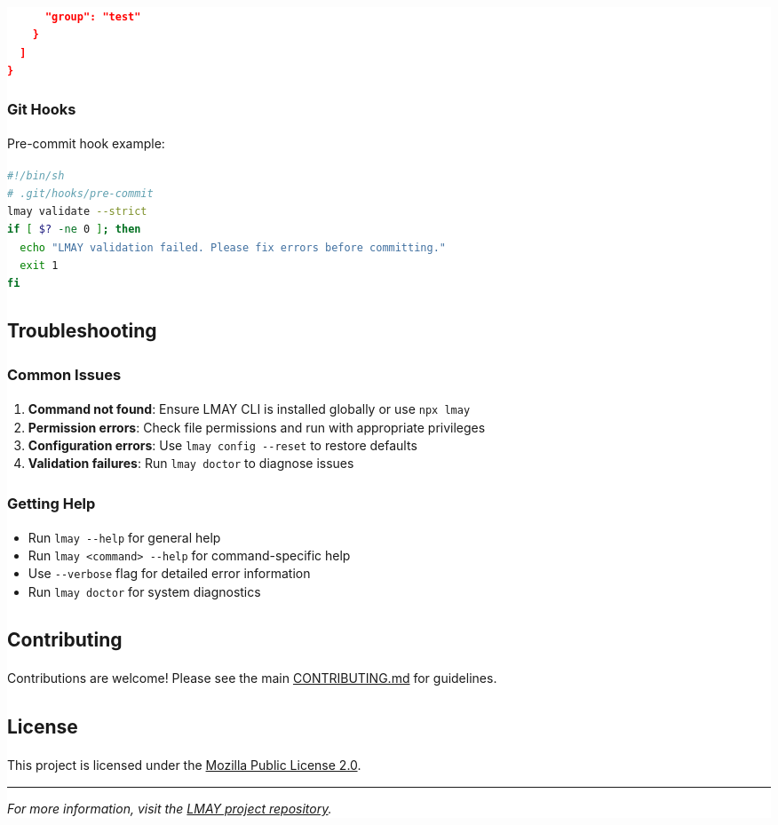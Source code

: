 ```json
      "group": "test"
    }
  ]
}
```

### Git Hooks

Pre-commit hook example:

```bash
#!/bin/sh
# .git/hooks/pre-commit
lmay validate --strict
if [ $? -ne 0 ]; then
  echo "LMAY validation failed. Please fix errors before committing."
  exit 1
fi
```

## Troubleshooting

### Common Issues

1. **Command not found**: Ensure LMAY CLI is installed globally or use `npx lmay`
2. **Permission errors**: Check file permissions and run with appropriate privileges
3. **Configuration errors**: Use `lmay config --reset` to restore defaults
4. **Validation failures**: Run `lmay doctor` to diagnose issues

### Getting Help

- Run `lmay --help` for general help
- Run `lmay <command> --help` for command-specific help
- Use `--verbose` flag for detailed error information
- Run `lmay doctor` for system diagnostics

## Contributing

Contributions are welcome! Please see the main [CONTRIBUTING.md](../../CONTRIBUTING.md) for guidelines.

## License

This project is licensed under the [Mozilla Public License 2.0](../../LICENSE.md).

---

*For more information, visit the [LMAY project repository](https://github.com/francois5/lmay).*